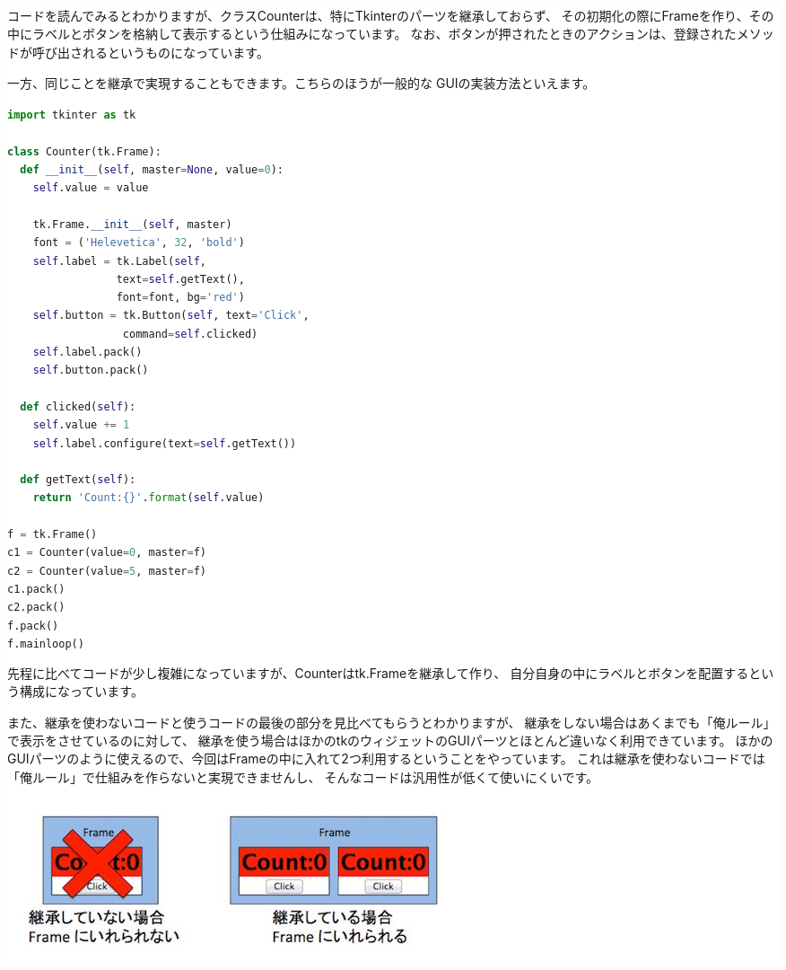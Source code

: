 コードを読んでみるとわかりますが、クラスCounterは、特にTkinterのパーツを継承しておらず、
その初期化の際にFrameを作り、その中にラベルとボタンを格納して表示するという仕組みになっています。
なお、ボタンが押されたときのアクションは、登録されたメソッドが呼び出されるというものになっています。

一方、同じことを継承で実現することもできます。こちらのほうが一般的な GUIの実装方法といえます。

```python
import tkinter as tk

class Counter(tk.Frame):
  def __init__(self, master=None, value=0):
    self.value = value

    tk.Frame.__init__(self, master)
    font = ('Helevetica', 32, 'bold')
    self.label = tk.Label(self,
                 text=self.getText(),
                 font=font, bg='red')
    self.button = tk.Button(self, text='Click',
                  command=self.clicked)
    self.label.pack()
    self.button.pack()

  def clicked(self):
    self.value += 1
    self.label.configure(text=self.getText())

  def getText(self):
    return 'Count:{}'.format(self.value)

f = tk.Frame()
c1 = Counter(value=0, master=f)
c2 = Counter(value=5, master=f)
c1.pack()
c2.pack()
f.pack()
f.mainloop()
```

先程に比べてコードが少し複雑になっていますが、Counterはtk.Frameを継承して作り、
自分自身の中にラベルとボタンを配置するという構成になっています。

また、継承を使わないコードと使うコードの最後の部分を見比べてもらうとわかりますが、
継承をしない場合はあくまでも「俺ルール」で表示をさせているのに対して、
継承を使う場合はほかのtkのウィジェットのGUIパーツとほとんど違いなく利用できています。
ほかのGUIパーツのように使えるので、今回はFrameの中に入れて2つ利用するということをやっています。
これは継承を使わないコードでは「俺ルール」で仕組みを作らないと実現できませんし、
そんなコードは汎用性が低くて使いにくいです。

![image](./1075_image/10.jpg)
